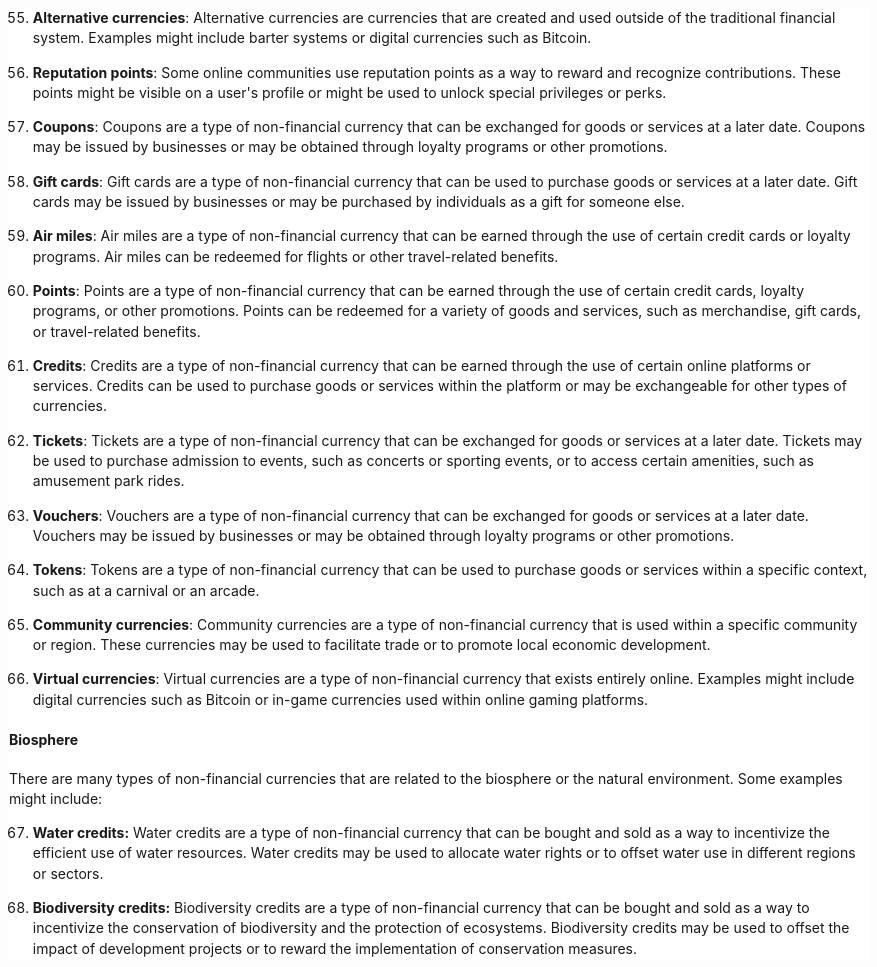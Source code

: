 55. **Alternative currencies**: Alternative currencies are currencies that are created and used outside of the traditional financial system. Examples might include barter systems or digital currencies such as Bitcoin.

56. **Reputation points**: Some online communities use reputation points as a way to reward and recognize contributions. These points might be visible on a user's profile or might be used to unlock special privileges or perks.

57. **Coupons**: Coupons are a type of non-financial currency that can be exchanged for goods or services at a later date. Coupons may be issued by businesses or may be obtained through loyalty programs or other promotions.

58. **Gift cards**: Gift cards are a type of non-financial currency that can be used to purchase goods or services at a later date. Gift cards may be issued by businesses or may be purchased by individuals as a gift for someone else.

59. **Air miles**: Air miles are a type of non-financial currency that can be earned through the use of certain credit cards or loyalty programs. Air miles can be redeemed for flights or other travel-related benefits.

60. **Points**: Points are a type of non-financial currency that can be earned through the use of certain credit cards, loyalty programs, or other promotions. Points can be redeemed for a variety of goods and services, such as merchandise, gift cards, or travel-related benefits.

61. **Credits**: Credits are a type of non-financial currency that can be earned through the use of certain online platforms or services. Credits can be used to purchase goods or services within the platform or may be exchangeable for other types of currencies.

62. **Tickets**: Tickets are a type of non-financial currency that can be exchanged for goods or services at a later date. Tickets may be used to purchase admission to events, such as concerts or sporting events, or to access certain amenities, such as amusement park rides.

63. **Vouchers**: Vouchers are a type of non-financial currency that can be exchanged for goods or services at a later date. Vouchers may be issued by businesses or may be obtained through loyalty programs or other promotions.

64. **Tokens**: Tokens are a type of non-financial currency that can be used to purchase goods or services within a specific context, such as at a carnival or an arcade.

65. **Community currencies**: Community currencies are a type of non-financial currency that is used within a specific community or region. These currencies may be used to facilitate trade or to promote local economic development.

66. **Virtual currencies**: Virtual currencies are a type of non-financial currency that exists entirely online. Examples might include digital currencies such as Bitcoin or in-game currencies used within online gaming platforms.

#### Biosphere

There are many types of non-financial currencies that are related to the biosphere or the natural environment. Some examples might include:

67. **Water credits:** Water credits are a type of non-financial currency that can be bought and sold as a way to incentivize the efficient use of water resources. Water credits may be used to allocate water rights or to offset water use in different regions or sectors.

68. **Biodiversity credits:** Biodiversity credits are a type of non-financial currency that can be bought and sold as a way to incentivize the conservation of biodiversity and the protection of ecosystems. Biodiversity credits may be used to offset the impact of development projects or to reward the implementation of conservation measures.
